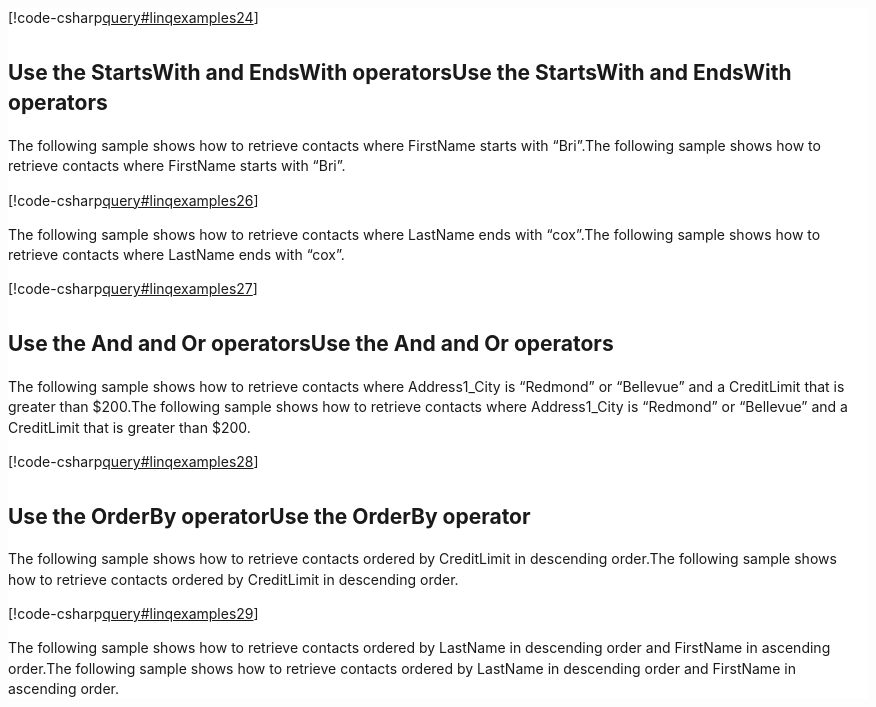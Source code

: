 [!code-csharp[query#linqexamples24](../../snippets/csharp/CRMV8/query/cs/linqexamples24.cs#linqexamples24)]  
  
<a name="BKMK_UsingEndsWithOperator"></a>   
## <a name="use-the-startswith-and-endswith-operators"></a><span data-ttu-id="3f856-146">Use the StartsWith and EndsWith operators</span><span class="sxs-lookup"><span data-stu-id="3f856-146">Use the StartsWith and EndsWith operators</span></span>  
 <span data-ttu-id="3f856-147">The following sample shows how to retrieve contacts where FirstName starts with “Bri”.</span><span class="sxs-lookup"><span data-stu-id="3f856-147">The following sample shows how to retrieve contacts where FirstName starts with “Bri”.</span></span>  
  
 [!code-csharp[query#linqexamples26](../../snippets/csharp/CRMV8/query/cs/linqexamples26.cs#linqexamples26)]  

  
 <span data-ttu-id="3f856-148">The following sample shows how to retrieve contacts where LastName ends with “cox”.</span><span class="sxs-lookup"><span data-stu-id="3f856-148">The following sample shows how to retrieve contacts where LastName ends with “cox”.</span></span>  
  
 [!code-csharp[query#linqexamples27](../../snippets/csharp/CRMV8/query/cs/linqexamples27.cs#linqexamples27)]  

  
<a name="BKMK_UsingAndOrOperators"></a>   
## <a name="use-the-and-and-or-operators"></a><span data-ttu-id="3f856-149">Use the And and Or operators</span><span class="sxs-lookup"><span data-stu-id="3f856-149">Use the And and Or operators</span></span>  
 <span data-ttu-id="3f856-150">The following sample shows how to retrieve contacts where Address1_City is “Redmond” or “Bellevue” and a CreditLimit that is greater than $200.</span><span class="sxs-lookup"><span data-stu-id="3f856-150">The following sample shows how to retrieve contacts where Address1_City is “Redmond” or “Bellevue” and a CreditLimit that is greater than $200.</span></span>  
  
 [!code-csharp[query#linqexamples28](../../snippets/csharp/CRMV8/query/cs/linqexamples28.cs#linqexamples28)]  

  
<a name="BKMKUsingOrderByOperator"></a>   
## <a name="use-the-orderby-operator"></a><span data-ttu-id="3f856-151">Use the OrderBy operator</span><span class="sxs-lookup"><span data-stu-id="3f856-151">Use the OrderBy operator</span></span>  
 <span data-ttu-id="3f856-152">The following sample shows how to retrieve contacts ordered by CreditLimit in descending order.</span><span class="sxs-lookup"><span data-stu-id="3f856-152">The following sample shows how to retrieve contacts ordered by CreditLimit in descending order.</span></span>  
  
 [!code-csharp[query#linqexamples29](../../snippets/csharp/CRMV8/query/cs/linqexamples29.cs#linqexamples29)]  

  
 <span data-ttu-id="3f856-153">The following sample shows how to retrieve contacts ordered by LastName in descending order and FirstName in ascending order.</span><span class="sxs-lookup"><span data-stu-id="3f856-153">The following sample shows how to retrieve contacts ordered by LastName in descending order and FirstName in ascending order.</span></span>  
  